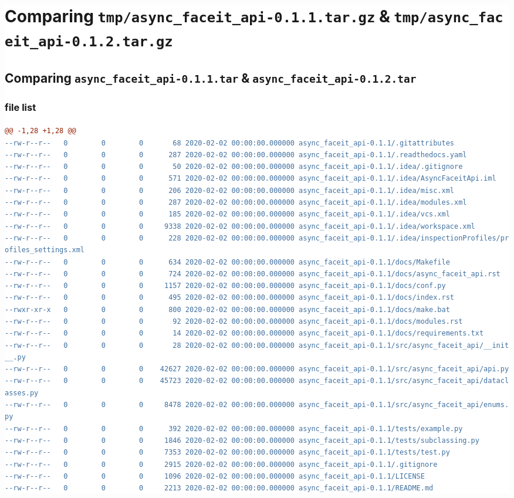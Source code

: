 # Comparing `tmp/async_faceit_api-0.1.1.tar.gz` & `tmp/async_faceit_api-0.1.2.tar.gz`

## Comparing `async_faceit_api-0.1.1.tar` & `async_faceit_api-0.1.2.tar`

### file list

```diff
@@ -1,28 +1,28 @@
--rw-r--r--   0        0        0       68 2020-02-02 00:00:00.000000 async_faceit_api-0.1.1/.gitattributes
--rw-r--r--   0        0        0      287 2020-02-02 00:00:00.000000 async_faceit_api-0.1.1/.readthedocs.yaml
--rw-r--r--   0        0        0       50 2020-02-02 00:00:00.000000 async_faceit_api-0.1.1/.idea/.gitignore
--rw-r--r--   0        0        0      571 2020-02-02 00:00:00.000000 async_faceit_api-0.1.1/.idea/AsyncFaceitApi.iml
--rw-r--r--   0        0        0      206 2020-02-02 00:00:00.000000 async_faceit_api-0.1.1/.idea/misc.xml
--rw-r--r--   0        0        0      287 2020-02-02 00:00:00.000000 async_faceit_api-0.1.1/.idea/modules.xml
--rw-r--r--   0        0        0      185 2020-02-02 00:00:00.000000 async_faceit_api-0.1.1/.idea/vcs.xml
--rw-r--r--   0        0        0     9338 2020-02-02 00:00:00.000000 async_faceit_api-0.1.1/.idea/workspace.xml
--rw-r--r--   0        0        0      228 2020-02-02 00:00:00.000000 async_faceit_api-0.1.1/.idea/inspectionProfiles/profiles_settings.xml
--rw-r--r--   0        0        0      634 2020-02-02 00:00:00.000000 async_faceit_api-0.1.1/docs/Makefile
--rw-r--r--   0        0        0      724 2020-02-02 00:00:00.000000 async_faceit_api-0.1.1/docs/async_faceit_api.rst
--rw-r--r--   0        0        0     1157 2020-02-02 00:00:00.000000 async_faceit_api-0.1.1/docs/conf.py
--rw-r--r--   0        0        0      495 2020-02-02 00:00:00.000000 async_faceit_api-0.1.1/docs/index.rst
--rwxr-xr-x   0        0        0      800 2020-02-02 00:00:00.000000 async_faceit_api-0.1.1/docs/make.bat
--rw-r--r--   0        0        0       92 2020-02-02 00:00:00.000000 async_faceit_api-0.1.1/docs/modules.rst
--rw-r--r--   0        0        0       14 2020-02-02 00:00:00.000000 async_faceit_api-0.1.1/docs/requirements.txt
--rw-r--r--   0        0        0       28 2020-02-02 00:00:00.000000 async_faceit_api-0.1.1/src/async_faceit_api/__init__.py
--rw-r--r--   0        0        0    42627 2020-02-02 00:00:00.000000 async_faceit_api-0.1.1/src/async_faceit_api/api.py
--rw-r--r--   0        0        0    45723 2020-02-02 00:00:00.000000 async_faceit_api-0.1.1/src/async_faceit_api/dataclasses.py
--rw-r--r--   0        0        0     8478 2020-02-02 00:00:00.000000 async_faceit_api-0.1.1/src/async_faceit_api/enums.py
--rw-r--r--   0        0        0      392 2020-02-02 00:00:00.000000 async_faceit_api-0.1.1/tests/example.py
--rw-r--r--   0        0        0     1846 2020-02-02 00:00:00.000000 async_faceit_api-0.1.1/tests/subclassing.py
--rw-r--r--   0        0        0     7353 2020-02-02 00:00:00.000000 async_faceit_api-0.1.1/tests/test.py
--rw-r--r--   0        0        0     2915 2020-02-02 00:00:00.000000 async_faceit_api-0.1.1/.gitignore
--rw-r--r--   0        0        0     1096 2020-02-02 00:00:00.000000 async_faceit_api-0.1.1/LICENSE
--rw-r--r--   0        0        0     2213 2020-02-02 00:00:00.000000 async_faceit_api-0.1.1/README.md
```